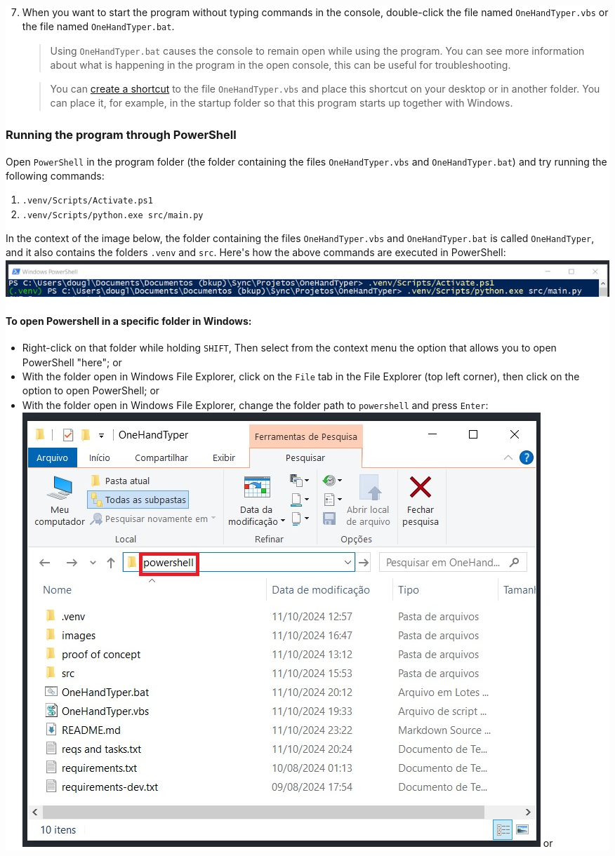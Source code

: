 7. When you want to start the program without typing commands in the console, double-click the file named `OneHandTyper.vbs` or the file named `OneHandTyper.bat`.
    > Using `OneHandTyper.bat` causes the console to remain open while using the program. You can see more information about what is happening in the program in the open console, this can be useful for troubleshooting.

    > You can [create a shortcut](https://www.youtube.com/watch?v=HzrA3A3GrPQ) to the file `OneHandTyper.vbs` and place this shortcut on your desktop or in another folder. You can place it, for example, in the startup folder so that this program starts up together with Windows.

### Running the program through PowerShell
Open `PowerShell` in the program folder (the folder containing the files `OneHandTyper.vbs` and `OneHandTyper.bat`) and try running the following commands:

1. `.venv/Scripts/Activate.ps1`
2. `.venv/Scripts/python.exe src/main.py`

In the context of the image below, the folder containing the files `OneHandTyper.vbs` and `OneHandTyper.bat` is called `OneHandTyper`, and it also contains the folders `.venv` and `src`. Here's how the above commands are executed in PowerShell:
![PowerShell commands to activate the virtual environment and run the program](<images/PowerShell OneHandTyper.jpg>)

#### To open Powershell in a specific folder in Windows:
- Right-click on that folder while holding `SHIFT`, Then select from the context menu the option that allows you to open PowerShell "here"; or
- With the folder open in Windows File Explorer, click on the `File` tab in the File Explorer (top left corner), then click on the option to open PowerShell; or
- With the folder open in Windows File Explorer, change the folder path to `powershell` and press `Enter`:
![Open PowerShell from File Explorer](<images/powershell File Explorer.jpg>) or